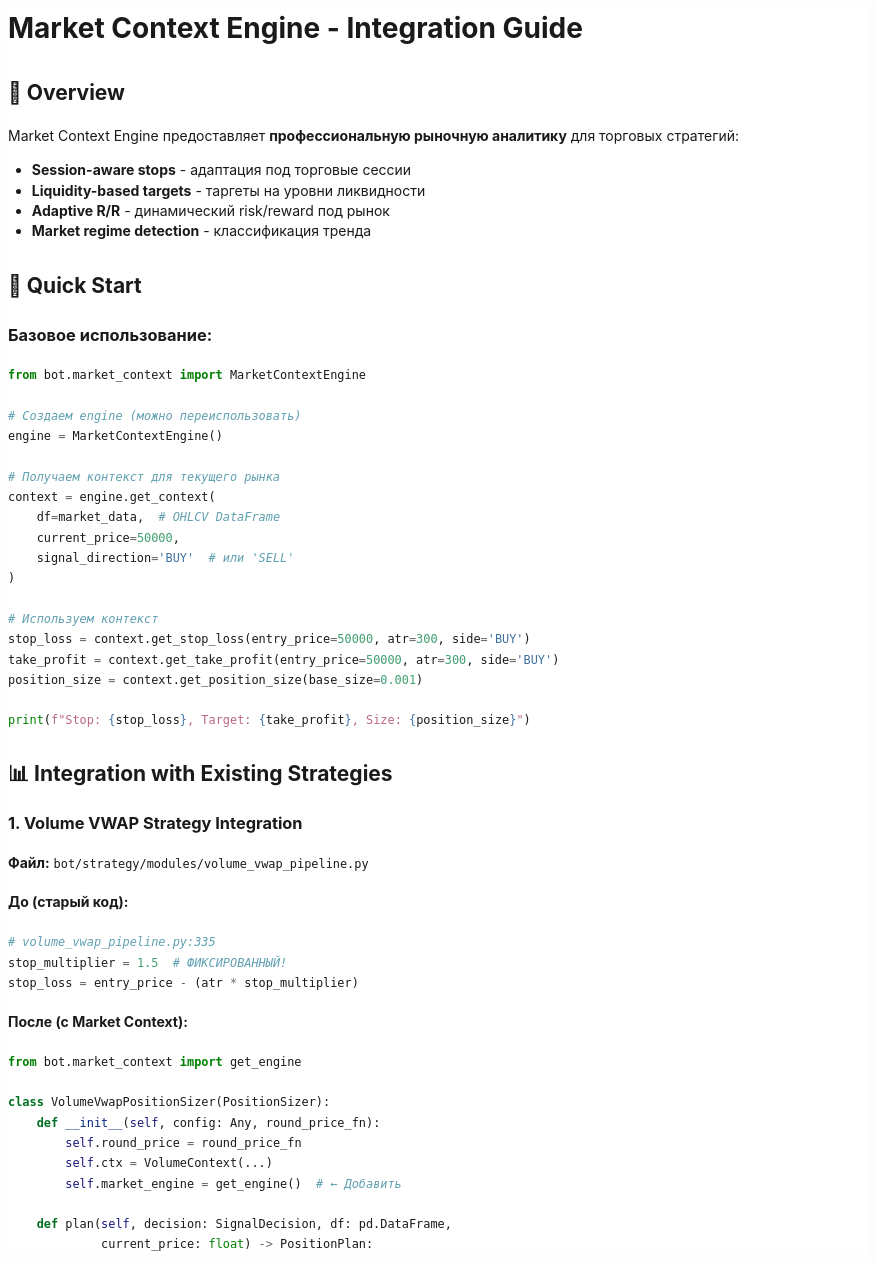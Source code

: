 # Market Context Engine - Integration Guide

## 🎯 Overview

Market Context Engine предоставляет **профессиональную рыночную аналитику** для торговых стратегий:

- **Session-aware stops** - адаптация под торговые сессии
- **Liquidity-based targets** - таргеты на уровни ликвидности
- **Adaptive R/R** - динамический risk/reward под рынок
- **Market regime detection** - классификация тренда

## 🚀 Quick Start

### Базовое использование:

```python
from bot.market_context import MarketContextEngine

# Создаем engine (можно переиспользовать)
engine = MarketContextEngine()

# Получаем контекст для текущего рынка
context = engine.get_context(
    df=market_data,  # OHLCV DataFrame
    current_price=50000,
    signal_direction='BUY'  # или 'SELL'
)

# Используем контекст
stop_loss = context.get_stop_loss(entry_price=50000, atr=300, side='BUY')
take_profit = context.get_take_profit(entry_price=50000, atr=300, side='BUY')
position_size = context.get_position_size(base_size=0.001)

print(f"Stop: {stop_loss}, Target: {take_profit}, Size: {position_size}")
```

## 📊 Integration with Existing Strategies

### 1. Volume VWAP Strategy Integration

**Файл:** `bot/strategy/modules/volume_vwap_pipeline.py`

#### До (старый код):
```python
# volume_vwap_pipeline.py:335
stop_multiplier = 1.5  # ФИКСИРОВАННЫЙ!
stop_loss = entry_price - (atr * stop_multiplier)
```

#### После (с Market Context):
```python
from bot.market_context import get_engine

class VolumeVwapPositionSizer(PositionSizer):
    def __init__(self, config: Any, round_price_fn):
        self.round_price = round_price_fn
        self.ctx = VolumeContext(...)
        self.market_engine = get_engine()  # ← Добавить

    def plan(self, decision: SignalDecision, df: pd.DataFrame,
             current_price: float) -> PositionPlan:

```